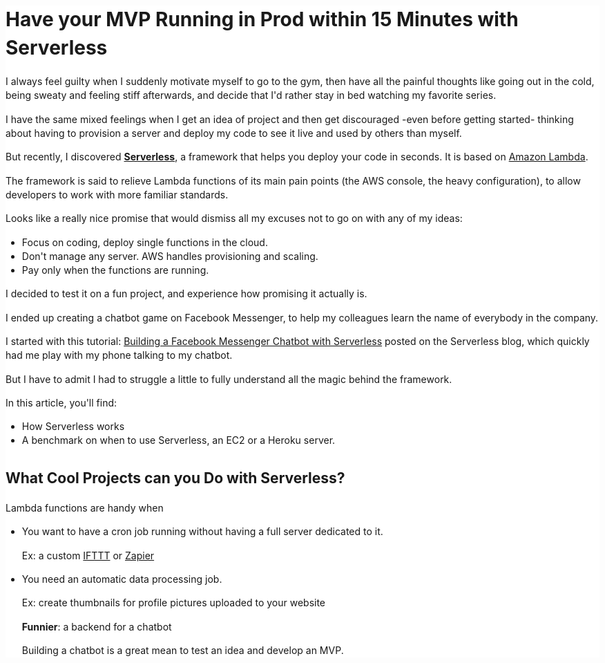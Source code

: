 # Have your MVP Running in Prod within 15 Minutes with Serverless

I always feel guilty when I suddenly motivate myself to go to the gym, then have all the painful thoughts
like going out in the cold, being sweaty and feeling stiff afterwards, and decide that I'd rather stay in bed watching my favorite series.

I have the same mixed feelings when I get an idea of project and then get discouraged -even before getting started-
thinking about having to provision a server and deploy my code to see it live and used by others than myself.

But recently, I discovered [__Serverless__](https://serverless.com/), a framework that helps you deploy your code in seconds.
It is based on [Amazon Lambda](http://docs.aws.amazon.com/Lambda/latest/dg/welcome.html).

The framework is said to relieve Lambda functions of its main pain points (the AWS console, the heavy configuration), to allow developers to work with more familiar standards.

Looks like a really nice promise that would dismiss all my excuses not to go on with any of my ideas:

* Focus on coding, deploy single functions in the cloud.
* Don't manage any server. AWS handles provisioning and scaling.
* Pay only when the functions are running.

I decided to test it on a fun project, and experience how promising it actually is.

I ended up creating a chatbot game on Facebook Messenger, to help my colleagues learn the name of everybody in the company.

I started with this tutorial: [Building a Facebook Messenger Chatbot with Serverless](https://serverless.com/blog/building-a-facebook-messenger-chatbot-with-serverless/)
posted on the Serverless blog, which quickly had me play with my phone talking to my chatbot.

But I have to admit I had to struggle a little to fully understand all the magic behind the framework.

In this article, you'll find:
* How Serverless works
* A benchmark on when to use Serverless, an EC2 or a Heroku server.

## What Cool Projects can you Do with Serverless?

Lambda functions are handy when
* You want to have a cron job running without having a full server dedicated to it.

  Ex: a custom [IFTTT](https://ifttt.com/) or [Zapier](https://zapier.com/)
* You need an automatic data processing job.

  Ex: create thumbnails for profile pictures uploaded to your website

  __Funnier__: a backend for a chatbot

    Building a chatbot is a great mean to test an idea and develop an MVP.
